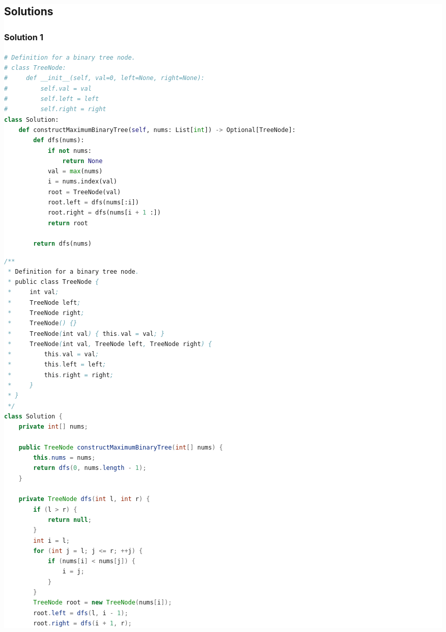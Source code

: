 ## Solutions

### Solution 1



```python
# Definition for a binary tree node.
# class TreeNode:
#     def __init__(self, val=0, left=None, right=None):
#         self.val = val
#         self.left = left
#         self.right = right
class Solution:
    def constructMaximumBinaryTree(self, nums: List[int]) -> Optional[TreeNode]:
        def dfs(nums):
            if not nums:
                return None
            val = max(nums)
            i = nums.index(val)
            root = TreeNode(val)
            root.left = dfs(nums[:i])
            root.right = dfs(nums[i + 1 :])
            return root

        return dfs(nums)
```

```java
/**
 * Definition for a binary tree node.
 * public class TreeNode {
 *     int val;
 *     TreeNode left;
 *     TreeNode right;
 *     TreeNode() {}
 *     TreeNode(int val) { this.val = val; }
 *     TreeNode(int val, TreeNode left, TreeNode right) {
 *         this.val = val;
 *         this.left = left;
 *         this.right = right;
 *     }
 * }
 */
class Solution {
    private int[] nums;

    public TreeNode constructMaximumBinaryTree(int[] nums) {
        this.nums = nums;
        return dfs(0, nums.length - 1);
    }

    private TreeNode dfs(int l, int r) {
        if (l > r) {
            return null;
        }
        int i = l;
        for (int j = l; j <= r; ++j) {
            if (nums[i] < nums[j]) {
                i = j;
            }
        }
        TreeNode root = new TreeNode(nums[i]);
        root.left = dfs(l, i - 1);
        root.right = dfs(i + 1, r);
```